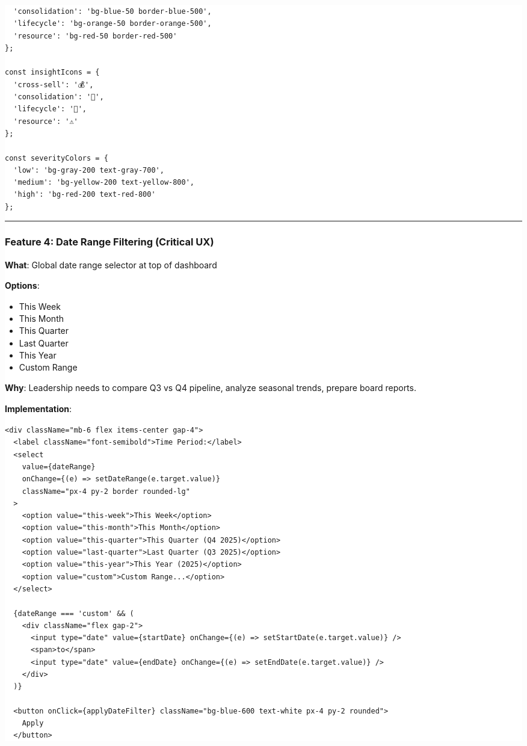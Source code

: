 ```tsx
  'consolidation': 'bg-blue-50 border-blue-500',
  'lifecycle': 'bg-orange-50 border-orange-500',
  'resource': 'bg-red-50 border-red-500'
};

const insightIcons = {
  'cross-sell': '💰',
  'consolidation': '🔄',
  'lifecycle': '🚀',
  'resource': '⚠️'
};

const severityColors = {
  'low': 'bg-gray-200 text-gray-700',
  'medium': 'bg-yellow-200 text-yellow-800',
  'high': 'bg-red-200 text-red-800'
};
```

---

### Feature 4: Date Range Filtering (Critical UX)

**What**: Global date range selector at top of dashboard

**Options**:
- This Week
- This Month
- This Quarter
- Last Quarter
- This Year
- Custom Range

**Why**: Leadership needs to compare Q3 vs Q4 pipeline, analyze seasonal trends, prepare board reports.

**Implementation**:

```tsx
<div className="mb-6 flex items-center gap-4">
  <label className="font-semibold">Time Period:</label>
  <select 
    value={dateRange}
    onChange={(e) => setDateRange(e.target.value)}
    className="px-4 py-2 border rounded-lg"
  >
    <option value="this-week">This Week</option>
    <option value="this-month">This Month</option>
    <option value="this-quarter">This Quarter (Q4 2025)</option>
    <option value="last-quarter">Last Quarter (Q3 2025)</option>
    <option value="this-year">This Year (2025)</option>
    <option value="custom">Custom Range...</option>
  </select>

  {dateRange === 'custom' && (
    <div className="flex gap-2">
      <input type="date" value={startDate} onChange={(e) => setStartDate(e.target.value)} />
      <span>to</span>
      <input type="date" value={endDate} onChange={(e) => setEndDate(e.target.value)} />
    </div>
  )}

  <button onClick={applyDateFilter} className="bg-blue-600 text-white px-4 py-2 rounded">
    Apply
  </button>
```